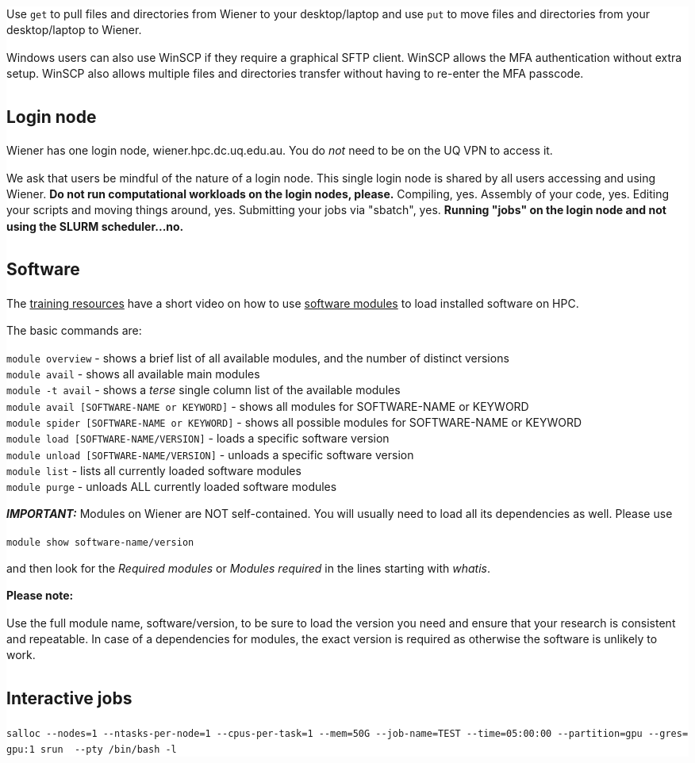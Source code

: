 Use `get` to pull files and directories from Wiener to your desktop/laptop and use `put` to move files and directories from your desktop/laptop to Wiener. 

Windows users can also use WinSCP if they require a graphical SFTP client. WinSCP allows the MFA authentication without extra setup. WinSCP also allows multiple files and directories transfer without having to re-enter the MFA passcode. 

## Login node 

Wiener has one login node, wiener.hpc.dc.uq.edu.au. You do *not* need to be on the UQ VPN to access it. 

We ask that users be mindful of the nature of a login node. This single login node is shared by all users accessing and using Wiener. **Do not run computational workloads on the login nodes, please.** Compiling, yes. Assembly of your code, yes. Editing your scripts and moving things around, yes. Submitting your jobs via "sbatch", yes. **Running "jobs" on the login node and not using the SLURM scheduler...no.** 

## Software 

The [training resources](https://www.qcif.edu.au/training/hpc-training-resources/) have a short video on how to use [software modules](https://youtu.be/AN0zqXj06N4) to load installed software on HPC. 

The basic commands are: 

`module overview` - shows a brief list of all available modules, and the number of distinct versions<br> 
`module avail` - shows all available main modules<br> 
`module -t avail` - shows a _terse_ single column list of the available modules<br> 
`module avail [SOFTWARE-NAME or KEYWORD]` - shows all modules for SOFTWARE-NAME or KEYWORD<br> 
`module spider [SOFTWARE-NAME or KEYWORD]` - shows all possible modules for SOFTWARE-NAME or KEYWORD<br> 
`module load [SOFTWARE-NAME/VERSION]` - loads a specific software version<br> 
`module unload [SOFTWARE-NAME/VERSION]` - unloads a specific software version<br> 
`module list` - lists all currently loaded software modules<br> 
`module purge` - unloads ALL currently loaded software modules<br> 

***IMPORTANT:*** Modules on Wiener are NOT self-contained. You will usually need to load all its dependencies as well. Please use 

`module show software-name/version` 

and then look for the *Required modules* or *Modules required* in the lines starting with *whatis*. 

**Please note:**<br> 

Use the full module name, software/version, to be sure to load the version you need and ensure that your research is consistent and repeatable. In case of a dependencies for modules, the exact version is required as otherwise the software is unlikely to work.

## Interactive jobs 
 
``` 
salloc --nodes=1 --ntasks-per-node=1 --cpus-per-task=1 --mem=50G --job-name=TEST --time=05:00:00 --partition=gpu --gres=gpu:1 srun  --pty /bin/bash -l 
```
 